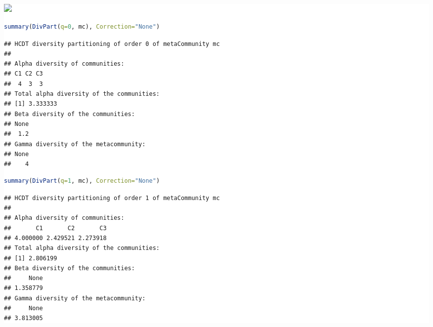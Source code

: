 <img src="/collection/eco_num/diversidade_verdadeira/desc_comm_files/figure-html/unnamed-chunk-7-1.png" width="672" />

``` r
summary(DivPart(q=0, mc), Correction="None")
```

    ## HCDT diversity partitioning of order 0 of metaCommunity mc
    ## 
    ## Alpha diversity of communities: 
    ## C1 C2 C3 
    ##  4  3  3 
    ## Total alpha diversity of the communities: 
    ## [1] 3.333333
    ## Beta diversity of the communities: 
    ## None 
    ##  1.2 
    ## Gamma diversity of the metacommunity: 
    ## None 
    ##    4

``` r
summary(DivPart(q=1, mc), Correction="None")
```

    ## HCDT diversity partitioning of order 1 of metaCommunity mc
    ## 
    ## Alpha diversity of communities: 
    ##       C1       C2       C3 
    ## 4.000000 2.429521 2.273918 
    ## Total alpha diversity of the communities: 
    ## [1] 2.806199
    ## Beta diversity of the communities: 
    ##     None 
    ## 1.358779 
    ## Gamma diversity of the metacommunity: 
    ##     None 
    ## 3.813005

